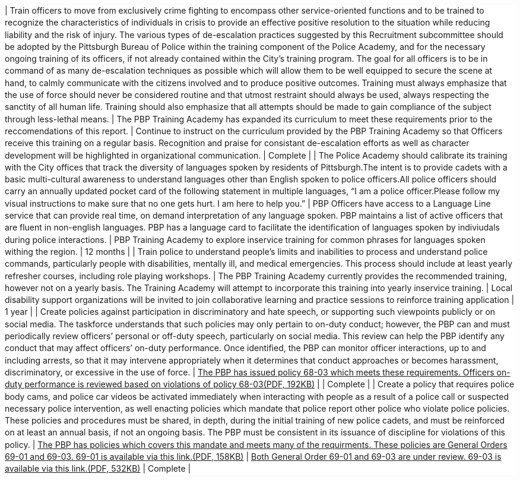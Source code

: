 | Train officers to move from exclusively crime fighting to encompass other service-oriented functions and to be trained to recognize the characteristics of individuals in crisis to provide an effective positive resolution to the situation while reducing liability and the risk of injury. The various types of de-escalation practices suggested by this Recruitment subcommittee should be adopted by the Pittsburgh Bureau of Police within the training component of the Police Academy, and for the necessary ongoing training of its officers, if not already contained within the City’s training program. The goal for all officers is to be in command of as many de-escalation techniques as possible which will allow them to be well equipped to secure the scene at hand, to calmly communicate with the citizens involved and to produce positive outcomes. Training must always emphasize that the use of force should never be considered routine and that utmost restraint should always be used, always respecting the sanctity of all human life. Training should also emphasize that all attempts should be made to gain compliance of the subject through less-lethal means. | The PBP Training Academy has expanded its curriculum to meet these requirements prior to the reccomendations of this report. | Continue to instruct on the curriculum provided by the PBP Training Academy so that Officers receive this training on a regular basis. Recognition and praise for consistant de-escalation efforts as well as character development will be highlighted in organizational communication. | Complete |
| The Police Academy should calibrate its training with the City offices that track the diversity of languages spoken by residents of Pittsburgh.The intent is to provide cadets with a basic multi-cultural awareness to understand languages other than English spoken to police officers.All police officers should carry an annually updated pocket card of the following statement in multiple languages, “I am a police officer.Please follow my visual instructions to make sure that no one gets hurt. I am here to help you.” | PBP Officers have access to a Language Line service that can provide real time, on demand interpretation of any language spoken. PBP maintains a list of active officers that are fluent in non-english languages. PBP has a language card to facilitate the identification of languages spoken by indiviudals during police interactions. | PBP Training Academy to explore inservice training for common phrases for languages spoken withing the region. | 12 months |
| Train police to understand people’s limits and inabilities to process and understand police commands, particularly people with disabilities, mentally ill, and medical emergencies. This process should include at least yearly refresher courses, including role playing workshops. | The PBP Training Academy currently provides the recommended training, however not on a yearly basis. The Training Academy will attempt to incorporate this training into yearly inservice training. | Local disability support organizations will be invited to join collaborative learning and practice sessions to reinforce training application | 1 year |
| Create policies against participation in discriminatory and hate speech, or supporting such viewpoints publicly or on social media. The taskforce understands that such policies may only pertain to on-duty conduct; however, the PBP can and must periodically review officers’ personal or off-duty speech, particularly on social media. This review can help the PBP identify any conduct that may affect officers’ on-duty performance. Once identified, the PBP can monitor officer interactions, up to and including arrests, so that it may intervene appropriately when it determines that conduct approaches or becomes harassment, discriminatory, or excessive in the use of force. | [The PBP has issued policy 68-03 which meets these requirements. Officers on-duty performance is reviewed based on violations of policy 68-03(PDF, 192KB)](https://www.pittsburghpa.gov/files/assets/city/v/1/public-safety/documents/68-03-personal-social-media-accounts.pdf) |  | Complete |
| Create a policy that requires police body cams, and police car videos be activated immediately when interacting with people as a result of a police call or suspected necessary police intervention, as well enacting policies which mandate that police report other police who violate police policies. These policies and procedures must be shared, in depth, during the initial training of new police cadets, and must be reinforced on at least an annual basis, if not an ongoing basis. The PBP must be consistent in its issuance of discipline for violations of this policy. | [The PBP has policies which covers this mandate and meets many of the requirments. These policies are General Orders 69-01 and 69-03. 69-01 is available via this link.(PDF, 158KB)](https://www.pittsburghpa.gov/files/assets/city/v/1/public-safety/documents/69-01-mobile-video-audio-recording-equipment.pdf) | [Both General Order 69-01 and 69-03 are under review. 69-03 is available via this link.(PDF, 532KB)](https://www.pittsburghpa.gov/files/assets/city/v/1/public-safety/documents/69-03-body-worn-camera-and-digital-evidence-storage-systems.pdf) | Complete |
